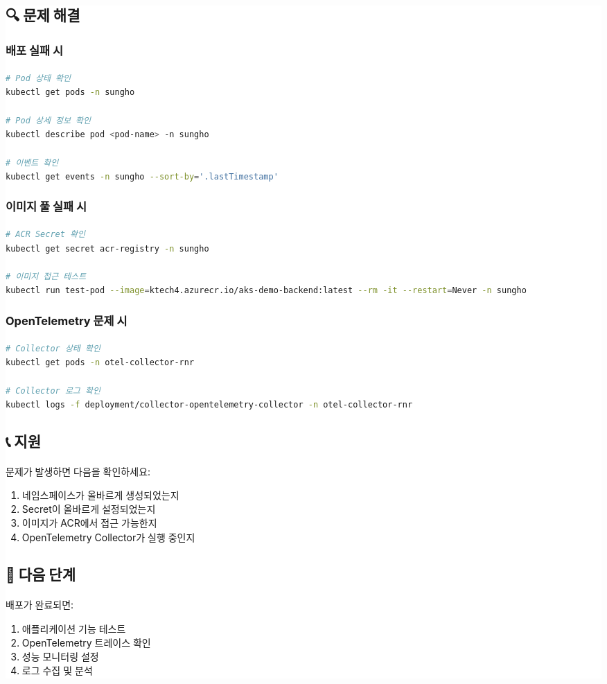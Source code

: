 ## 🔍 문제 해결

### 배포 실패 시
```bash
# Pod 상태 확인
kubectl get pods -n sungho

# Pod 상세 정보 확인
kubectl describe pod <pod-name> -n sungho

# 이벤트 확인
kubectl get events -n sungho --sort-by='.lastTimestamp'
```

### 이미지 풀 실패 시
```bash
# ACR Secret 확인
kubectl get secret acr-registry -n sungho

# 이미지 접근 테스트
kubectl run test-pod --image=ktech4.azurecr.io/aks-demo-backend:latest --rm -it --restart=Never -n sungho
```

### OpenTelemetry 문제 시
```bash
# Collector 상태 확인
kubectl get pods -n otel-collector-rnr

# Collector 로그 확인
kubectl logs -f deployment/collector-opentelemetry-collector -n otel-collector-rnr
```

## 📞 지원

문제가 발생하면 다음을 확인하세요:
1. 네임스페이스가 올바르게 생성되었는지
2. Secret이 올바르게 설정되었는지
3. 이미지가 ACR에서 접근 가능한지
4. OpenTelemetry Collector가 실행 중인지

## 🎯 다음 단계

배포가 완료되면:
1. 애플리케이션 기능 테스트
2. OpenTelemetry 트레이스 확인
3. 성능 모니터링 설정
4. 로그 수집 및 분석
